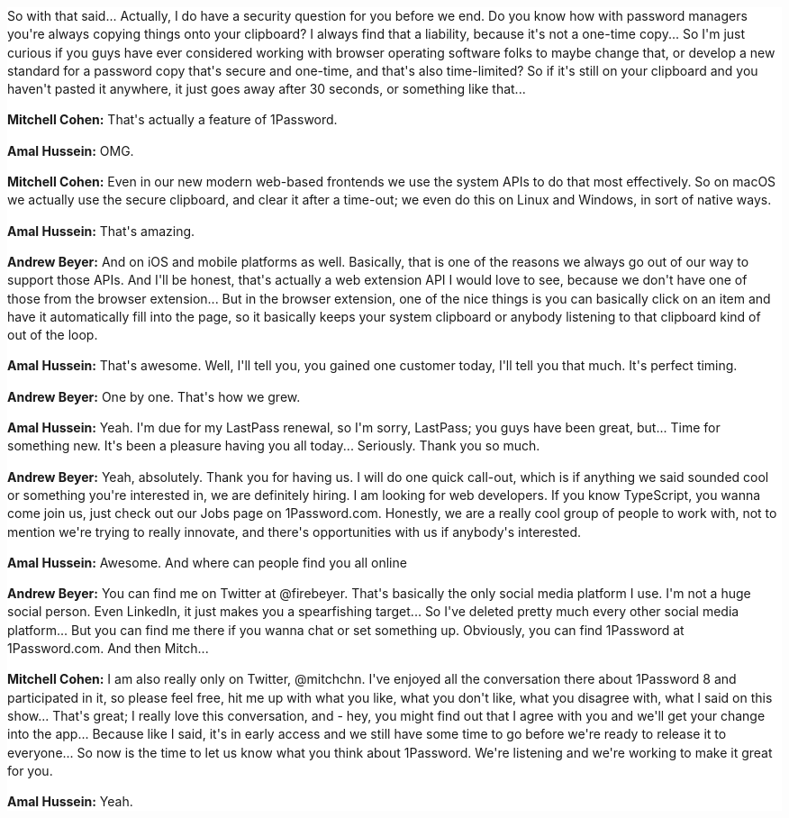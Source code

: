 So with that said... Actually, I do have a security question for you before we end. Do you know how with password managers you're always copying things onto your clipboard? I always find that a liability, because it's not a one-time copy... So I'm just curious if you guys have ever considered working with browser operating software folks to maybe change that, or develop a new standard for a password copy that's secure and one-time, and that's also time-limited? So if it's still on your clipboard and you haven't pasted it anywhere, it just goes away after 30 seconds, or something like that...

**Mitchell Cohen:** That's actually a feature of 1Password.

**Amal Hussein:** OMG.

**Mitchell Cohen:** Even in our new modern web-based frontends we use the system APIs to do that most effectively. So on macOS we actually use the secure clipboard, and clear it after a time-out; we even do this on Linux and Windows, in sort of native ways.

**Amal Hussein:** That's amazing.

**Andrew Beyer:** And on iOS and mobile platforms as well. Basically, that is one of the reasons we always go out of our way to support those APIs. And I'll be honest, that's actually a web extension API I would love to see, because we don't have one of those from the browser extension... But in the browser extension, one of the nice things is you can basically click on an item and have it automatically fill into the page, so it basically keeps your system clipboard or anybody listening to that clipboard kind of out of the loop.

**Amal Hussein:** That's awesome. Well, I'll tell you, you gained one customer today, I'll tell you that much. It's perfect timing.

**Andrew Beyer:** One by one. That's how we grew.

**Amal Hussein:** Yeah. I'm due for my LastPass renewal, so I'm sorry, LastPass; you guys have been great, but... Time for something new. It's been a pleasure having you all today... Seriously. Thank you so much.

**Andrew Beyer:** Yeah, absolutely. Thank you for having us. I will do one quick call-out, which is if anything we said sounded cool or something you're interested in, we are definitely hiring. I am looking for web developers. If you know TypeScript, you wanna come join us, just check out our Jobs page on 1Password.com. Honestly, we are a really cool group of people to work with, not to mention we're trying to really innovate, and there's opportunities with us if anybody's interested.

**Amal Hussein:** Awesome. And where can people find you all online

**Andrew Beyer:** You can find me on Twitter at @firebeyer. That's basically the only social media platform I use. I'm not a huge social person. Even LinkedIn, it just makes you a spearfishing target... So I've deleted pretty much every other social media platform... But you can find me there if you wanna chat or set something up. Obviously, you can find 1Password at 1Password.com. And then Mitch...

**Mitchell Cohen:** I am also really only on Twitter, @mitchchn. I've enjoyed all the conversation there about 1Password 8 and participated in it, so please feel free, hit me up with what you like, what you don't like, what you disagree with, what I said on this show... That's great; I really love this conversation, and - hey, you might find out that I agree with you and we'll get your change into the app... Because like I said, it's in early access and we still have some time to go before we're ready to release it to everyone... So now is the time to let us know what you think about 1Password. We're listening and we're working to make it great for you.

**Amal Hussein:** Yeah.
